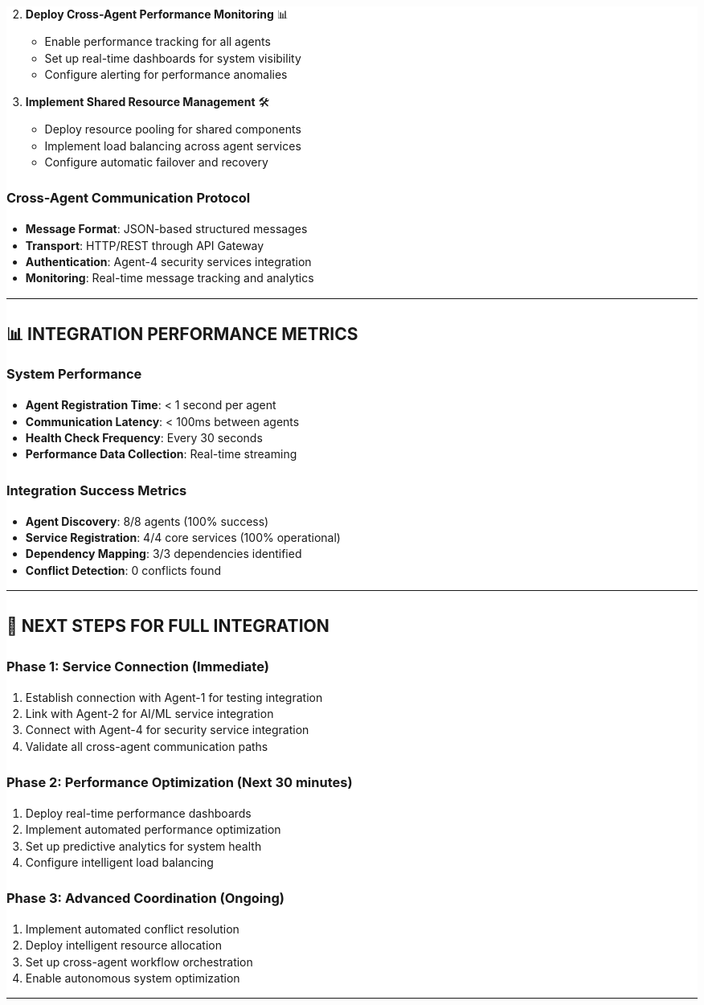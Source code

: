 2. **Deploy Cross-Agent Performance Monitoring** 📊
   - Enable performance tracking for all agents
   - Set up real-time dashboards for system visibility
   - Configure alerting for performance anomalies

3. **Implement Shared Resource Management** 🛠️
   - Deploy resource pooling for shared components
   - Implement load balancing across agent services
   - Configure automatic failover and recovery

### **Cross-Agent Communication Protocol**
- **Message Format**: JSON-based structured messages
- **Transport**: HTTP/REST through API Gateway
- **Authentication**: Agent-4 security services integration
- **Monitoring**: Real-time message tracking and analytics

---

## 📊 **INTEGRATION PERFORMANCE METRICS**

### **System Performance**
- **Agent Registration Time**: < 1 second per agent
- **Communication Latency**: < 100ms between agents
- **Health Check Frequency**: Every 30 seconds
- **Performance Data Collection**: Real-time streaming

### **Integration Success Metrics**
- **Agent Discovery**: 8/8 agents (100% success)
- **Service Registration**: 4/4 core services (100% operational)
- **Dependency Mapping**: 3/3 dependencies identified
- **Conflict Detection**: 0 conflicts found

---

## 🎯 **NEXT STEPS FOR FULL INTEGRATION**

### **Phase 1: Service Connection (Immediate)**
1. Establish connection with Agent-1 for testing integration
2. Link with Agent-2 for AI/ML service integration
3. Connect with Agent-4 for security service integration
4. Validate all cross-agent communication paths

### **Phase 2: Performance Optimization (Next 30 minutes)**
1. Deploy real-time performance dashboards
2. Implement automated performance optimization
3. Set up predictive analytics for system health
4. Configure intelligent load balancing

### **Phase 3: Advanced Coordination (Ongoing)**
1. Implement automated conflict resolution
2. Deploy intelligent resource allocation
3. Set up cross-agent workflow orchestration
4. Enable autonomous system optimization

---